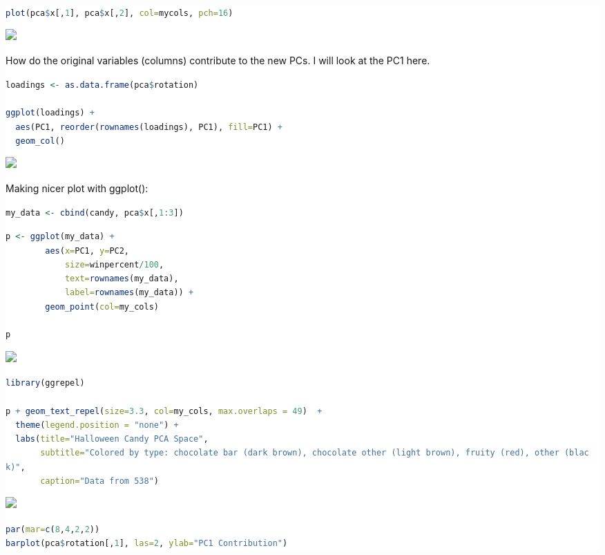 ``` r
plot(pca$x[,1], pca$x[,2], col=mycols, pch=16)
```

![](Class-10-Halloweem-Mini-Project_files/figure-commonmark/unnamed-chunk-42-1.png)

How do the original variables (columns) contribute to the new PCs. I
will look at the PC1 here.

``` r
loadings <- as.data.frame(pca$rotation)

ggplot(loadings) +
  aes(PC1, reorder(rownames(loadings), PC1), fill=PC1) +
  geom_col()
```

![](Class-10-Halloweem-Mini-Project_files/figure-commonmark/unnamed-chunk-43-1.png)

Making nicer plot with ggplot():

``` r
my_data <- cbind(candy, pca$x[,1:3])
```

``` r
p <- ggplot(my_data) + 
        aes(x=PC1, y=PC2, 
            size=winpercent/100,  
            text=rownames(my_data),
            label=rownames(my_data)) +
        geom_point(col=my_cols)

p
```

![](Class-10-Halloweem-Mini-Project_files/figure-commonmark/unnamed-chunk-45-1.png)

``` r
library(ggrepel)

p + geom_text_repel(size=3.3, col=my_cols, max.overlaps = 49)  + 
  theme(legend.position = "none") +
  labs(title="Halloween Candy PCA Space",
       subtitle="Colored by type: chocolate bar (dark brown), chocolate other (light brown), fruity (red), other (black)",
       caption="Data from 538")
```

![](Class-10-Halloweem-Mini-Project_files/figure-commonmark/unnamed-chunk-46-1.png)

``` r
par(mar=c(8,4,2,2))
barplot(pca$rotation[,1], las=2, ylab="PC1 Contribution")
```
